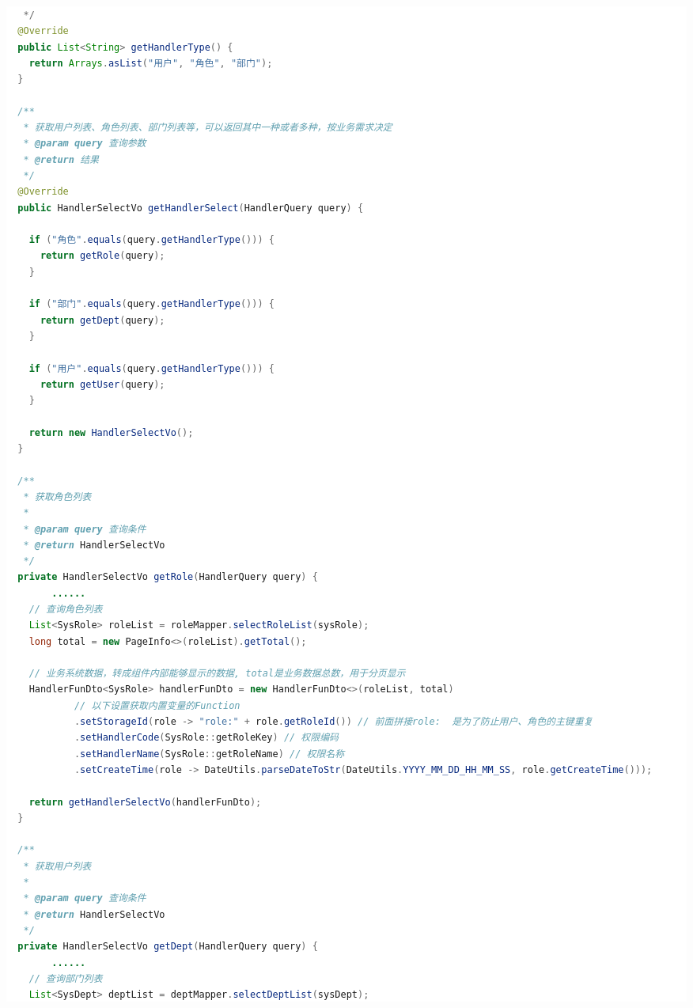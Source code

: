 ```java
   */
  @Override
  public List<String> getHandlerType() {
    return Arrays.asList("用户", "角色", "部门");
  }

  /**
   * 获取用户列表、角色列表、部门列表等，可以返回其中一种或者多种，按业务需求决定
   * @param query 查询参数
   * @return 结果
   */
  @Override
  public HandlerSelectVo getHandlerSelect(HandlerQuery query) {

    if ("角色".equals(query.getHandlerType())) {
      return getRole(query);
    }

    if ("部门".equals(query.getHandlerType())) {
      return getDept(query);
    }

    if ("用户".equals(query.getHandlerType())) {
      return getUser(query);
    }

    return new HandlerSelectVo();
  }

  /**
   * 获取角色列表
   *
   * @param query 查询条件
   * @return HandlerSelectVo
   */
  private HandlerSelectVo getRole(HandlerQuery query) {
        ......
    // 查询角色列表
    List<SysRole> roleList = roleMapper.selectRoleList(sysRole);
    long total = new PageInfo<>(roleList).getTotal();

    // 业务系统数据，转成组件内部能够显示的数据, total是业务数据总数，用于分页显示
    HandlerFunDto<SysRole> handlerFunDto = new HandlerFunDto<>(roleList, total)
            // 以下设置获取内置变量的Function
            .setStorageId(role -> "role:" + role.getRoleId()) // 前面拼接role:  是为了防止用户、角色的主键重复
            .setHandlerCode(SysRole::getRoleKey) // 权限编码
            .setHandlerName(SysRole::getRoleName) // 权限名称
            .setCreateTime(role -> DateUtils.parseDateToStr(DateUtils.YYYY_MM_DD_HH_MM_SS, role.getCreateTime()));

    return getHandlerSelectVo(handlerFunDto);
  }

  /**
   * 获取用户列表
   *
   * @param query 查询条件
   * @return HandlerSelectVo
   */
  private HandlerSelectVo getDept(HandlerQuery query) {
        ......
    // 查询部门列表
    List<SysDept> deptList = deptMapper.selectDeptList(sysDept);
```